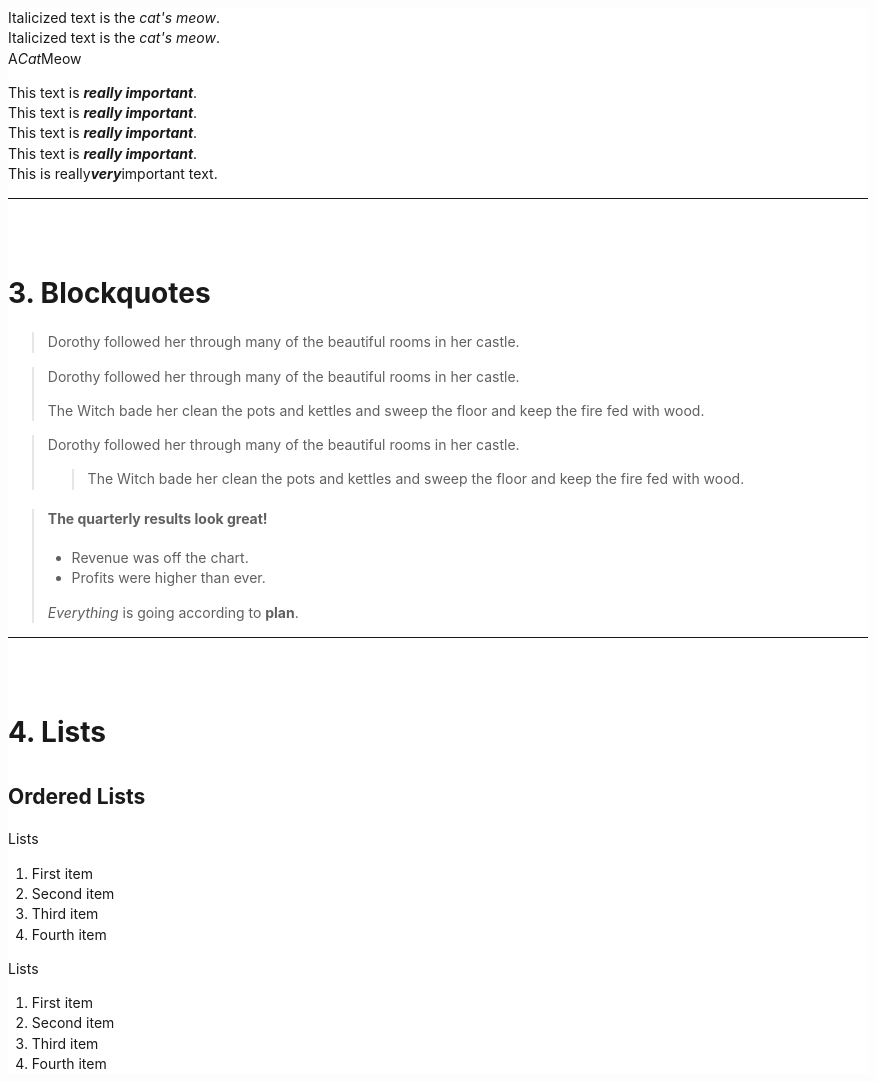 Italicized text is the *cat's meow*.  
Italicized text is the _cat's meow_.  
A*Cat*Meow

This text is ***really important***.  
This text is ___really important___.  
This text is __*really important*__.  
This text is **_really important_**.  
This is really***very***important text.  

---
<br>

# 3. Blockquotes

> Dorothy followed her through many of the beautiful rooms in her castle.

> Dorothy followed her through many of the beautiful rooms in her castle.
>
> The Witch bade her clean the pots and kettles and sweep the floor and keep the fire fed with wood.

> Dorothy followed her through many of the beautiful rooms in her castle.
>
>> The Witch bade her clean the pots and kettles and sweep the floor and keep the fire fed with wood.

> #### The quarterly results look great!
>
> - Revenue was off the chart.
> - Profits were higher than ever.
>
>  *Everything* is going according to **plan**.

---
<br>

# 4. Lists

## Ordered Lists

Lists
1. First item
2. Second item
3. Third item
4. Fourth item

Lists
1. First item
1. Second item
1. Third item
1. Fourth item
